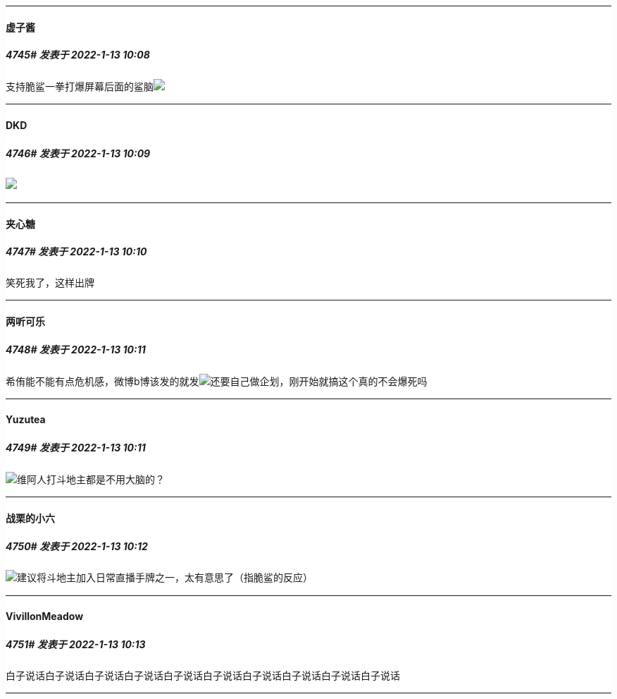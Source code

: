 *****

####  虚子酱  
##### 4745#       发表于 2022-1-13 10:08

支持脆鲨一拳打爆屏幕后面的鲨脑<img src="https://static.saraba1st.com/image/smiley/face2017/033.png" referrerpolicy="no-referrer">

*****

####  DKD  
##### 4746#       发表于 2022-1-13 10:09

<img src="https://static.saraba1st.com/image/smiley/face2017/004.gif" referrerpolicy="no-referrer">

*****

####  夹心糖  
##### 4747#       发表于 2022-1-13 10:10

笑死我了，这样出牌

*****

####  两听可乐  
##### 4748#       发表于 2022-1-13 10:11

希侑能不能有点危机感，微博b博该发的就发<img src="https://static.saraba1st.com/image/smiley/face2017/129.png" referrerpolicy="no-referrer">还要自己做企划，刚开始就搞这个真的不会爆死吗

*****

####  Yuzutea  
##### 4749#       发表于 2022-1-13 10:11

<img src="https://static.saraba1st.com/image/smiley/face2017/134.png" referrerpolicy="no-referrer">维阿人打斗地主都是不用大脑的？

*****

####  战栗的小六  
##### 4750#       发表于 2022-1-13 10:12

<img src="https://static.saraba1st.com/image/smiley/face2017/067.png" referrerpolicy="no-referrer">建议将斗地主加入日常直播手牌之一，太有意思了（指脆鲨的反应）

*****

####  VivillonMeadow  
##### 4751#       发表于 2022-1-13 10:13

白子说话白子说话白子说话白子说话白子说话白子说话白子说话白子说话白子说话白子说话

*****
